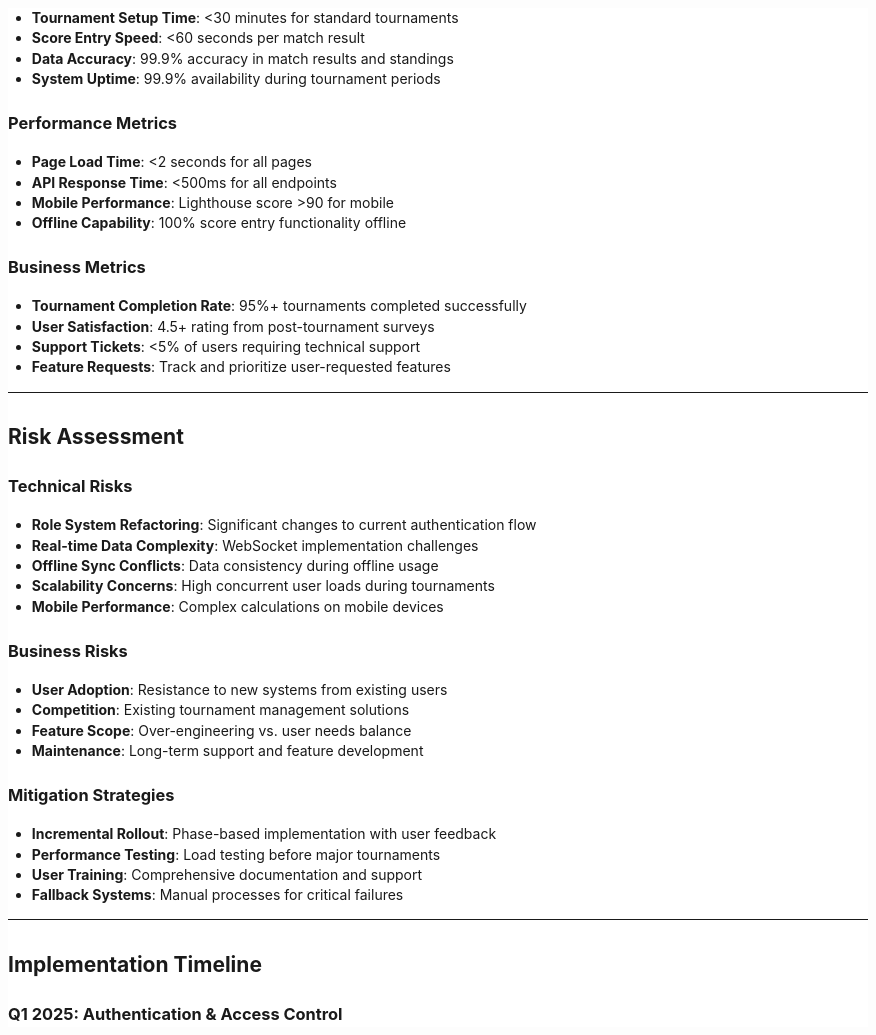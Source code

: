 - **Tournament Setup Time**: <30 minutes for standard tournaments
- **Score Entry Speed**: <60 seconds per match result
- **Data Accuracy**: 99.9% accuracy in match results and standings
- **System Uptime**: 99.9% availability during tournament periods

### Performance Metrics

- **Page Load Time**: <2 seconds for all pages
- **API Response Time**: <500ms for all endpoints
- **Mobile Performance**: Lighthouse score >90 for mobile
- **Offline Capability**: 100% score entry functionality offline

### Business Metrics

- **Tournament Completion Rate**: 95%+ tournaments completed successfully
- **User Satisfaction**: 4.5+ rating from post-tournament surveys
- **Support Tickets**: <5% of users requiring technical support
- **Feature Requests**: Track and prioritize user-requested features

---

## Risk Assessment

### Technical Risks

- **Role System Refactoring**: Significant changes to current authentication flow
- **Real-time Data Complexity**: WebSocket implementation challenges
- **Offline Sync Conflicts**: Data consistency during offline usage
- **Scalability Concerns**: High concurrent user loads during tournaments
- **Mobile Performance**: Complex calculations on mobile devices

### Business Risks

- **User Adoption**: Resistance to new systems from existing users
- **Competition**: Existing tournament management solutions
- **Feature Scope**: Over-engineering vs. user needs balance
- **Maintenance**: Long-term support and feature development

### Mitigation Strategies

- **Incremental Rollout**: Phase-based implementation with user feedback
- **Performance Testing**: Load testing before major tournaments
- **User Training**: Comprehensive documentation and support
- **Fallback Systems**: Manual processes for critical failures

---

## Implementation Timeline

### Q1 2025: Authentication & Access Control
